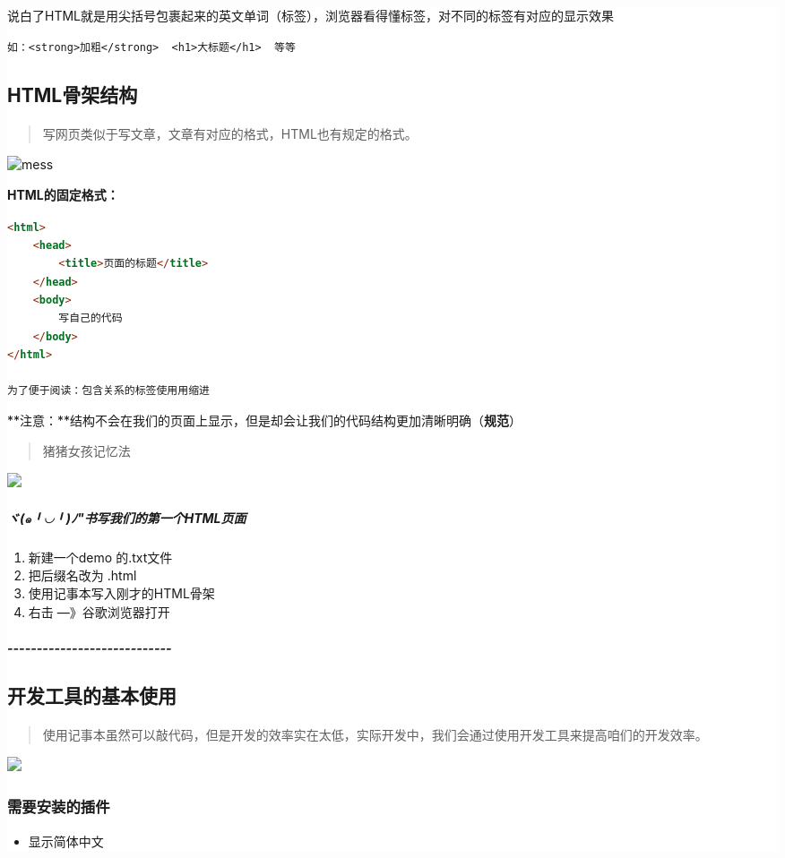 说白了HTML就是用尖括号包裹起来的英文单词（标签），浏览器看得懂标签，对不同的标签有对应的显示效果

```
如：<strong>加粗</strong>  <h1>大标题</h1>  等等
```

## HTML骨架结构 

> 写网页类似于写文章，文章有对应的格式，HTML也有规定的格式。

![mess](mdImg/mess.png)



**HTML的固定格式：**

```html
<html>
    <head>
        <title>页面的标题</title>
    </head>
    <body>
        写自己的代码
    </body>
</html>

为了便于阅读：包含关系的标签使用用缩进
```

**注意：**结构不会在我们的页面上显示，但是却会让我们的代码结构更加清晰明确（**规范**）



> 猪猪女孩记忆法

![](mdImg/pig.png)

##### ヾ(๑╹◡╹)ﾉ"书写我们的第一个HTML页面

1. 新建一个demo 的.txt文件
2. 把后缀名改为 .html
3. 使用记事本写入刚才的HTML骨架
4. 右击 —》谷歌浏览器打开

##### ----------------------------

## 开发工具的基本使用

> 使用记事本虽然可以敲代码，但是开发的效率实在太低，实际开发中，我们会通过使用开发工具来提高咱们的开发效率。

![](mdImg/s.png)

### 需要安装的插件

- 显示简体中文
